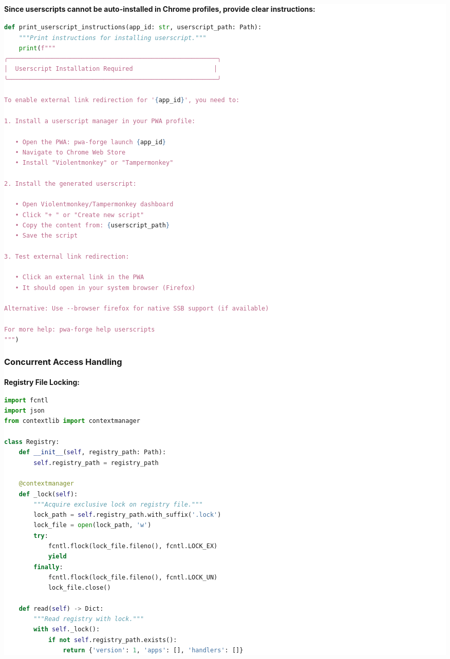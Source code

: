 **Since userscripts cannot be auto-installed in Chrome profiles, provide clear instructions:**

```python
def print_userscript_instructions(app_id: str, userscript_path: Path):
    """Print instructions for installing userscript."""
    print(f"""
╭─────────────────────────────────────────────────────────╮
│  Userscript Installation Required                      │
╰─────────────────────────────────────────────────────────╯

To enable external link redirection for '{app_id}', you need to:

1. Install a userscript manager in your PWA profile:

   • Open the PWA: pwa-forge launch {app_id}
   • Navigate to Chrome Web Store
   • Install "Violentmonkey" or "Tampermonkey"

2. Install the generated userscript:

   • Open Violentmonkey/Tampermonkey dashboard
   • Click "+ " or "Create new script"
   • Copy the content from: {userscript_path}
   • Save the script

3. Test external link redirection:

   • Click an external link in the PWA
   • It should open in your system browser (Firefox)

Alternative: Use --browser firefox for native SSB support (if available)

For more help: pwa-forge help userscripts
""")
```

### Concurrent Access Handling

**Registry File Locking:**
```python
import fcntl
import json
from contextlib import contextmanager

class Registry:
    def __init__(self, registry_path: Path):
        self.registry_path = registry_path

    @contextmanager
    def _lock(self):
        """Acquire exclusive lock on registry file."""
        lock_path = self.registry_path.with_suffix('.lock')
        lock_file = open(lock_path, 'w')
        try:
            fcntl.flock(lock_file.fileno(), fcntl.LOCK_EX)
            yield
        finally:
            fcntl.flock(lock_file.fileno(), fcntl.LOCK_UN)
            lock_file.close()

    def read(self) -> Dict:
        """Read registry with lock."""
        with self._lock():
            if not self.registry_path.exists():
                return {'version': 1, 'apps': [], 'handlers': []}
```